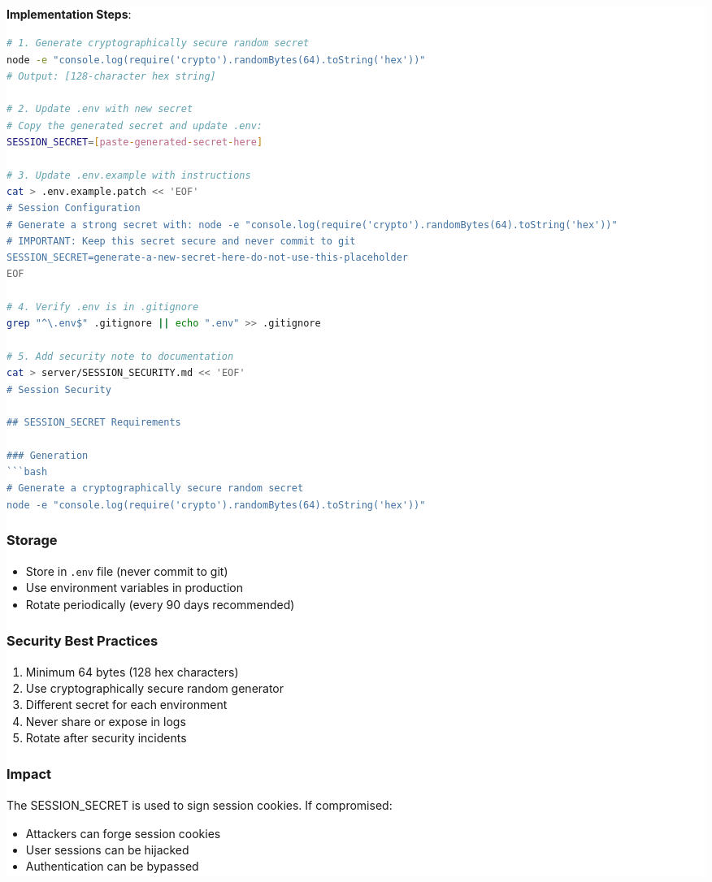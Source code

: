 **Implementation Steps**:
```bash
# 1. Generate cryptographically secure random secret
node -e "console.log(require('crypto').randomBytes(64).toString('hex'))"
# Output: [128-character hex string]

# 2. Update .env with new secret
# Copy the generated secret and update .env:
SESSION_SECRET=[paste-generated-secret-here]

# 3. Update .env.example with instructions
cat > .env.example.patch << 'EOF'
# Session Configuration
# Generate a strong secret with: node -e "console.log(require('crypto').randomBytes(64).toString('hex'))"
# IMPORTANT: Keep this secret secure and never commit to git
SESSION_SECRET=generate-a-new-secret-here-do-not-use-this-placeholder
EOF

# 4. Verify .env is in .gitignore
grep "^\.env$" .gitignore || echo ".env" >> .gitignore

# 5. Add security note to documentation
cat > server/SESSION_SECURITY.md << 'EOF'
# Session Security

## SESSION_SECRET Requirements

### Generation
```bash
# Generate a cryptographically secure random secret
node -e "console.log(require('crypto').randomBytes(64).toString('hex'))"
```

### Storage
- Store in `.env` file (never commit to git)
- Use environment variables in production
- Rotate periodically (every 90 days recommended)

### Security Best Practices
1. Minimum 64 bytes (128 hex characters)
2. Use cryptographically secure random generator
3. Different secret for each environment
4. Never share or expose in logs
5. Rotate after security incidents

### Impact
The SESSION_SECRET is used to sign session cookies. If compromised:
- Attackers can forge session cookies
- User sessions can be hijacked
- Authentication can be bypassed
